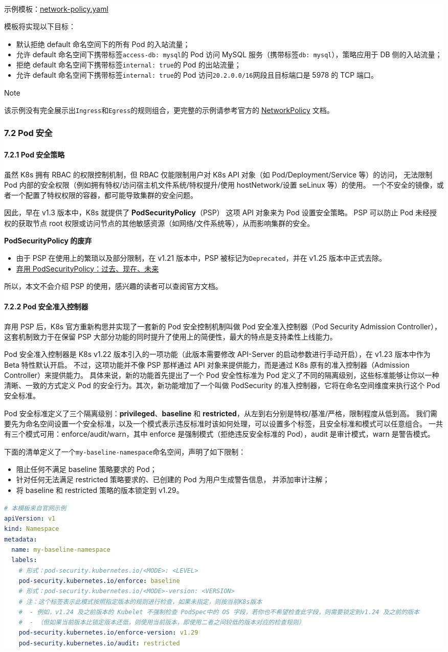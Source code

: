 示例模板：[network-policy.yaml](k8s_actions_guide/version1/other_manifest/network-policy.yaml)

模板将实现以下目标：

- 默认拒绝 default 命名空间下的所有 Pod 的入站流量；
- 允许 default 命名空间下携带标签`access-db: mysql`的 Pod 访问 MySQL 服务（携带标签`db: mysql`），策略应用于 DB 侧的入站流量；
- 拒绝 default 命名空间下携带标签`internal: true`的 Pod 的出站流量；
- 允许 default 命名空间下携带标签`internal: true`的 Pod 访问`20.2.0.0/16`网段且目标端口是 5978 的 TCP 端口。

> [!NOTE]
> 该示例没有完全展示出`Ingress`和`Egress`的规则组合，更完整的示例请参考官方的
> [NetworkPolicy](https://kubernetes.io/zh-cn/docs/concepts/services-networking/network-policies/#networkpolicy-resource)
> 文档。

### 7.2 Pod 安全

#### 7.2.1 Pod 安全策略

虽然 K8s 拥有 RBAC 的权限控制机制，但 RBAC 仅能限制用户对 K8s API 对象（如 Pod/Deployment/Service 等）的访问，
无法限制 Pod 内部的安全权限（例如拥有特权/访问宿主机文件系统/特权提升/使用 hostNetwork/设置 seLinux 等）的使用。
一个不安全的镜像，或者一个配置了特权权限的容器，都可能导致集群的安全问题。

因此，早在 v1.3 版本中，K8s 就提供了 **PodSecurityPolicy**（PSP） 这项 API 对象来为 Pod 设置安全策略。
PSP 可以防止 Pod 未经授权的获取节点 root 权限或访问节点的其他敏感资源（如网络/文件系统等），从而影响集群的安全。

**PodSecurityPolicy 的废弃**

- 由于 PSP 在使用上的繁琐以及部分限制，在 v1.21 版本中，PSP 被标记为`Deprecated`，并在 v1.25 版本中正式去除。
- [弃用 PodSecurityPolicy：过去、现在、未来](https://kubernetes.io/zh-cn/blog/2021/04/06/podsecuritypolicy-deprecation-past-present-and-future/)

所以，本文不会介绍 PSP 的使用，感兴趣的读者可以查阅官方文档。

#### 7.2.2 Pod 安全准入控制器

弃用 PSP 后，K8s 官方重新构思并实现了一套新的 Pod 安全控制机制叫做 Pod 安全准入控制器（Pod Security Admission Controller），
这套机制致力于在保留 PSP 大部分功能的同时提升了使用上的简便性，最大的特点是支持柔性上线能力。

Pod 安全准入控制器是 K8s v1.22 版本引入的一项功能（此版本需要修改 API-Server 的启动参数进行手动开启），在 v1.23 版本中作为
Beta 特性默认开启。
不过，这项功能并不像 PSP 那样通过 API 对象来提供能力，而是通过 K8s 原有的准入控制器（Admission Controller）来提供能力。
具体来说，新的功能首先提出了一个 Pod 安全性标准为 Pod 定义了不同的隔离级别，这些标准能够让你以一种清晰、一致的方式定义 Pod
的安全行为。其次，新功能增加了一个叫做 PodSecurity 的准入控制器，它将在命名空间维度来执行这个 Pod 安全标准。

Pod 安全标准定义了三个隔离级别：**privileged**、**baseline** 和 **restricted**，从左到右分别是特权/基准/严格，限制程度从低到高。
我们需要先为命名空间设置一个安全标准，以及一个模式表示违反标准时该如何处理，可以设置多个标签，且安全标准和模式可以任意组合。
一共有三个模式可用：enforce/audit/warn，其中 enforce 是强制模式（拒绝违反安全标准的 Pod），audit 是审计模式，warn 是警告模式。

下面的清单定义了一个`my-baseline-namespace`命名空间，声明了如下限制：

- 阻止任何不满足 baseline 策略要求的 Pod；
- 针对任何无法满足 restricted 策略要求的、已创建的 Pod 为用户生成警告信息， 并添加审计注解；
- 将 baseline 和 restricted 策略的版本锁定到 v1.29。

```yaml
# 本模板来自官网示例
apiVersion: v1
kind: Namespace
metadata:
  name: my-baseline-namespace
  labels:
    # 形式：pod-security.kubernetes.io/<MODE>: <LEVEL>
    pod-security.kubernetes.io/enforce: baseline
    # 形式：pod-security.kubernetes.io/<MODE>-version: <VERSION>
    # 注：这个标签表示此模式按照指定版本的规则进行检查，如果未指定，则按当前K8s版本
    #  - 例如，v1.24 及之前版本的 Kubelet 不强制检查 PodSpec中的 OS 字段，若你也不希望检查此字段，则需要锁定到v1.24 及之前的版本
    #  - （但如果当前版本比锁定版本还低，则使用当前版本，即使用二者之间较低的版本对应的检查规则）
    pod-security.kubernetes.io/enforce-version: v1.29
    pod-security.kubernetes.io/audit: restricted
```